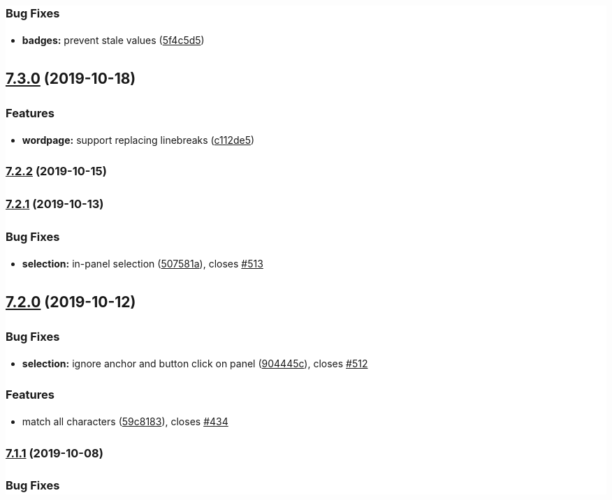 ### Bug Fixes

* **badges:** prevent stale values ([5f4c5d5](https://github.com/crimx/ext-saladict/commit/5f4c5d5))



## [7.3.0](https://github.com/crimx/ext-saladict/compare/v7.2.2...v7.3.0) (2019-10-18)


### Features

* **wordpage:** support replacing linebreaks ([c112de5](https://github.com/crimx/ext-saladict/commit/c112de5))



### [7.2.2](https://github.com/crimx/ext-saladict/compare/v7.2.1...v7.2.2) (2019-10-15)



### [7.2.1](https://github.com/crimx/ext-saladict/compare/v7.2.0...v7.2.1) (2019-10-13)


### Bug Fixes

* **selection:** in-panel selection ([507581a](https://github.com/crimx/ext-saladict/commit/507581a)), closes [#513](https://github.com/crimx/ext-saladict/issues/513)



## [7.2.0](https://github.com/crimx/ext-saladict/compare/v7.1.1...v7.2.0) (2019-10-12)


### Bug Fixes

* **selection:** ignore anchor and button click on panel ([904445c](https://github.com/crimx/ext-saladict/commit/904445c)), closes [#512](https://github.com/crimx/ext-saladict/issues/512)


### Features

* match all characters ([59c8183](https://github.com/crimx/ext-saladict/commit/59c8183)), closes [#434](https://github.com/crimx/ext-saladict/issues/434)



### [7.1.1](https://github.com/crimx/ext-saladict/compare/v7.1.0...v7.1.1) (2019-10-08)


### Bug Fixes
